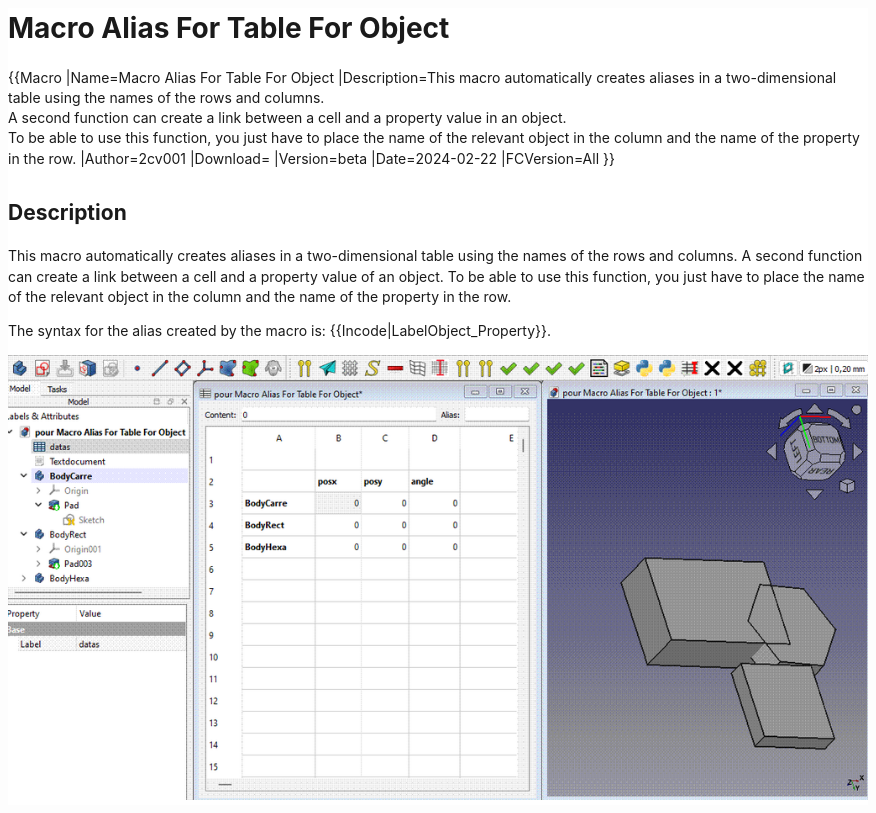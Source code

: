 # Macro Alias For Table For Object
{{Macro
|Name=Macro Alias For Table For Object
|Description=This macro automatically creates aliases in a two-dimensional table using the names of the rows and columns.<br>
A second function can create a link between a cell and a property value in an object.<br>
To be able to use this function, you just have to place the name of the relevant object in the column and the name of the property in the row.
|Author=2cv001
|Download=
|Version=beta
|Date=2024-02-22
|FCVersion=All
}}

## Description

This macro automatically creates aliases in a two-dimensional table using the names of the rows and columns. A second function can create a link between a cell and a property value of an object. To be able to use this function, you just have to place the name of the relevant object in the column and the name of the property in the row.

The syntax for the alias created by the macro is: {{Incode|LabelObject_Property}}.

 ![](images/20240220.gif ) 
